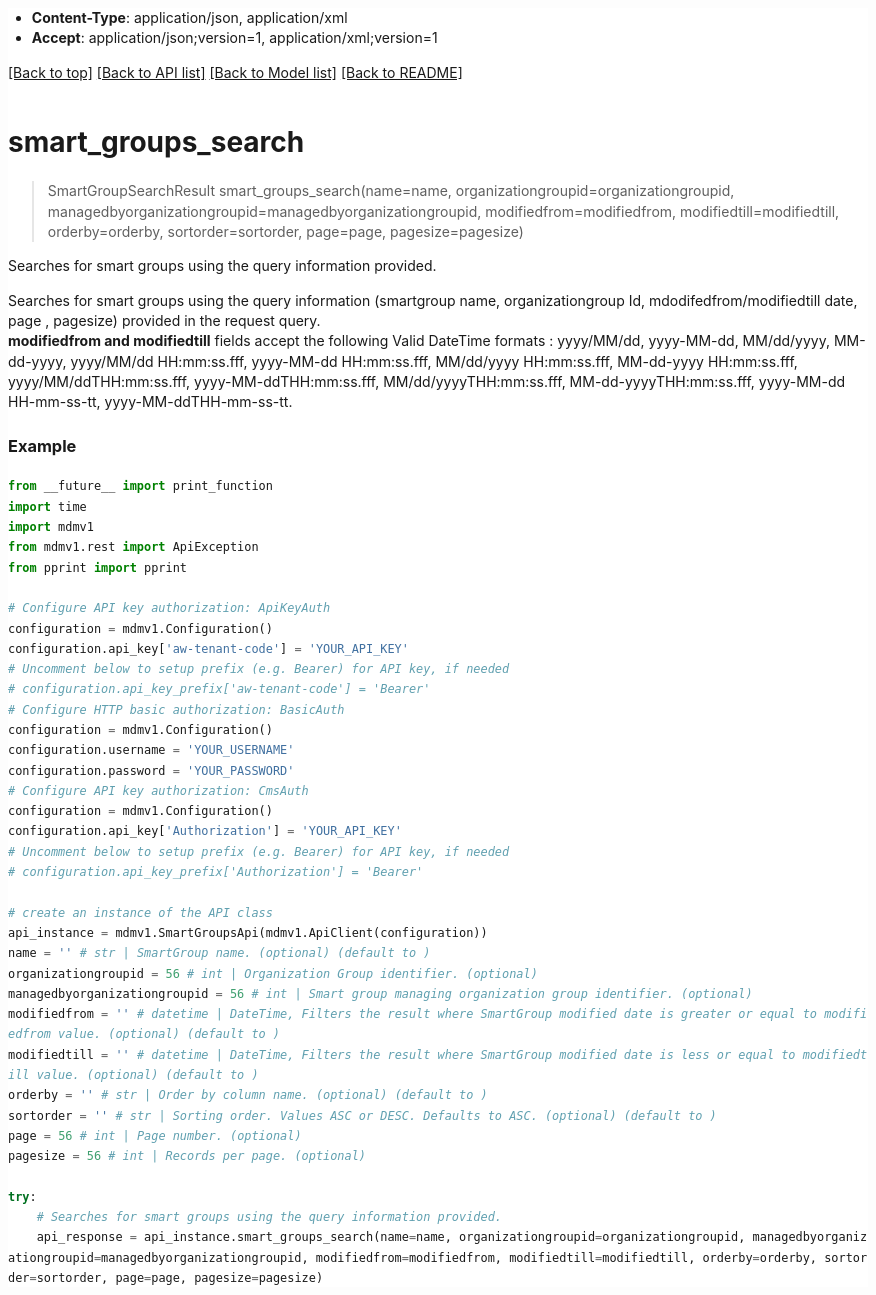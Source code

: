  - **Content-Type**: application/json, application/xml
 - **Accept**: application/json;version=1, application/xml;version=1

[[Back to top]](#) [[Back to API list]](../README.md#documentation-for-api-endpoints) [[Back to Model list]](../README.md#documentation-for-models) [[Back to README]](../README.md)

# **smart_groups_search**
> SmartGroupSearchResult smart_groups_search(name=name, organizationgroupid=organizationgroupid, managedbyorganizationgroupid=managedbyorganizationgroupid, modifiedfrom=modifiedfrom, modifiedtill=modifiedtill, orderby=orderby, sortorder=sortorder, page=page, pagesize=pagesize)

Searches for smart groups using the query information provided.

Searches for smart groups using the query information (smartgroup name, organizationgroup Id, mdodifedfrom/modifiedtill date, page , pagesize) provided in the request query.              <br />              **modifiedfrom and modifiedtill** fields accept the following              Valid DateTime formats : yyyy/MM/dd, yyyy-MM-dd, MM/dd/yyyy, MM-dd-yyyy, yyyy/MM/dd HH:mm:ss.fff,              yyyy-MM-dd HH:mm:ss.fff, MM/dd/yyyy HH:mm:ss.fff, MM-dd-yyyy HH:mm:ss.fff, yyyy/MM/ddTHH:mm:ss.fff,              yyyy-MM-ddTHH:mm:ss.fff, MM/dd/yyyyTHH:mm:ss.fff, MM-dd-yyyyTHH:mm:ss.fff, yyyy-MM-dd HH-mm-ss-tt, yyyy-MM-ddTHH-mm-ss-tt.

### Example
```python
from __future__ import print_function
import time
import mdmv1
from mdmv1.rest import ApiException
from pprint import pprint

# Configure API key authorization: ApiKeyAuth
configuration = mdmv1.Configuration()
configuration.api_key['aw-tenant-code'] = 'YOUR_API_KEY'
# Uncomment below to setup prefix (e.g. Bearer) for API key, if needed
# configuration.api_key_prefix['aw-tenant-code'] = 'Bearer'
# Configure HTTP basic authorization: BasicAuth
configuration = mdmv1.Configuration()
configuration.username = 'YOUR_USERNAME'
configuration.password = 'YOUR_PASSWORD'
# Configure API key authorization: CmsAuth
configuration = mdmv1.Configuration()
configuration.api_key['Authorization'] = 'YOUR_API_KEY'
# Uncomment below to setup prefix (e.g. Bearer) for API key, if needed
# configuration.api_key_prefix['Authorization'] = 'Bearer'

# create an instance of the API class
api_instance = mdmv1.SmartGroupsApi(mdmv1.ApiClient(configuration))
name = '' # str | SmartGroup name. (optional) (default to )
organizationgroupid = 56 # int | Organization Group identifier. (optional)
managedbyorganizationgroupid = 56 # int | Smart group managing organization group identifier. (optional)
modifiedfrom = '' # datetime | DateTime, Filters the result where SmartGroup modified date is greater or equal to modifiedfrom value. (optional) (default to )
modifiedtill = '' # datetime | DateTime, Filters the result where SmartGroup modified date is less or equal to modifiedtill value. (optional) (default to )
orderby = '' # str | Order by column name. (optional) (default to )
sortorder = '' # str | Sorting order. Values ASC or DESC. Defaults to ASC. (optional) (default to )
page = 56 # int | Page number. (optional)
pagesize = 56 # int | Records per page. (optional)

try:
    # Searches for smart groups using the query information provided.
    api_response = api_instance.smart_groups_search(name=name, organizationgroupid=organizationgroupid, managedbyorganizationgroupid=managedbyorganizationgroupid, modifiedfrom=modifiedfrom, modifiedtill=modifiedtill, orderby=orderby, sortorder=sortorder, page=page, pagesize=pagesize)
```